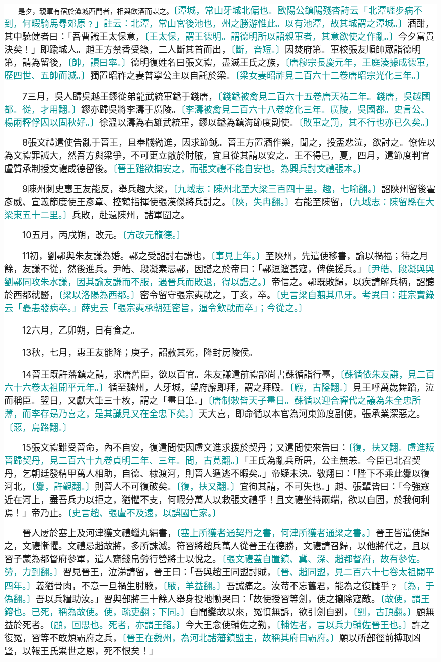  　　是夕，親軍有宿於潭城西門者，相與飲酒而謀之。</font><font size=4px color="#009090"><font size=4px>〔潭城，常山牙城北偏也。歐陽公鎮陽殘杏詩云「北潭啀步病不到，何暇騎馬尋郊原﹖」註云：北潭，常山宮後池也，州之勝游惟此。以有池潭，故其城謂之潭城。〕</font></font><font size=4px>酒酣，其中驍健者曰：「吾曹識王太保意，</font><font size=4px color="#009090"><font size=4px>〔王太保，謂王德明。謂德明所以語親軍者，其意欲使之作亂。〕</font></font><font size=4px>今夕富貴決矣！」即踰城人。趙王方禁香受籙，二人斷其首而出，</font><font size=4px color="#009090"><font size=4px>〔斷，音短。〕</font></font><font size=4px>因焚府第。軍校張友順帥眾詣德明第，請為留後，</font><font size=4px color="#009090"><font size=4px>〔帥，讀曰率。〕</font></font><font size=4px>德明復姓名曰張文禮，盡滅王氏之族，</font><font size=4px color="#009090"><font size=4px>〔唐穆宗長慶元年，王庭湊據成德軍，歷四世、五帥而滅。〕</font></font><font size=4px>獨置昭祚之妻普寧公主以自託於梁。</font><font size=4px color="#009090"><font size=4px>〔梁女妻昭祚見二百六十二卷唐昭宗光化三年。〕</font></font><font size=4px>

 　　7三月，吳人歸吳越王鏐從弟龍武統軍鎰于錢唐，</font><font size=4px color="#009090"><font size=4px>〔錢鎰被禽見二百六十五卷唐天祐二年。錢唐，吳越國都。從，才用翻。〕</font></font><font size=4px>鏐亦歸吳將李濤于廣陵。</font><font size=4px color="#009090"><font size=4px>〔李濤被禽見二百六十八卷乾化三年。廣陵，吳國都。史言公、楊兩釋俘囚以固秋好。〕</font></font><font size=4px>徐溫以濤為右雄武統軍，鏐以鎰為鎮海節度副使。</font><font size=4px color="#009090"><font size=4px>〔敗軍之罰，其不行也亦已久矣。〕</font></font><font size=4px>

 　　8張文禮遣使告亂于晉王，且奉牋勸進，因求節鉞。晉王方置酒作樂，聞之，投盃悲泣，欲討之。僚佐以為文禮罪誠大，然吾方與梁爭，不可更立敵於肘腋，宜且從其請以安之。王不得已，夏，四月，遣節度判官盧質承制授文禮成德留後。</font><font size=4px color="#009090"><font size=4px>〔晉王雖欲撫安之，而張文禮不能自安也。為興兵討文禮張本。〕</font></font><font size=4px>

 　　9陳州刺史惠王友能反，舉兵趣大梁，</font><font size=4px color="#009090"><font size=4px>〔九域志：陳州北至大梁三百四十里。趣，七喻翻。〕</font></font><font size=4px>詔陝州留後霍彥威、宣義節度使王彥章、控鶴指揮使張漢傑將兵討之。</font><font size=4px color="#009090"><font size=4px>〔陝，失冉翻。〕</font></font><font size=4px>右能至陳留，</font><font size=4px color="#009090"><font size=4px>〔九域志：陳留縣在大梁東五十二里。〕</font></font><font size=4px>兵敗，赴還陳州，諸軍圍之。

 　　10五月，丙戌朔，改元。</font><font size=4px color="#009090"><font size=4px>〔方改元龍德。〕</font></font><font size=4px>

 　　11初，劉鄩與朱友謙為婚。鄩之受詔討右謙也，</font><font size=4px color="#009090"><font size=4px>〔事見上年。〕</font></font><font size=4px>至陝州，先遣使移書，諭以禍福；待之月餘，友謙不從，然後進兵。尹皓、段凝素忌鄩，因譖之於帝曰：「鄩逗遛養寇，俾俟援兵。」</font><font size=4px color="#009090"><font size=4px>〔尹皓、段凝與與劉鄩同攻朱水謙，因其諭友謙而不服，遇晉兵而敗退，得以譖之。〕</font></font><font size=4px>帝信之。鄩既敗歸，以疾請解兵柄，詔聽於西都就醫，</font><font size=4px color="#009090"><font size=4px>〔梁以洛陽為西都。〕</font></font><font size=4px>密令留守張宗奭酖之，丁亥，卒。</font><font size=4px color="#009090"><font size=4px>〔史言梁自翦其爪牙。考異曰：莊宗實錄云「憂恚發病卒。」薛史云「張宗奭承朝廷密旨，逼令飲酖而卒」；今從之。〕</font></font><font size=4px>

 　　12六月，乙卯朔，日有食之。

 　　13秋，七月，惠王友能降；庚子，詔赦其死，降封房陵侯。

 　　14晉王既許藩鎮之請，求唐舊臣，欲以百官。朱友謙遣前禮部尚書蘇循詣行臺，</font><font size=4px color="#009090"><font size=4px>〔蘇循依朱友謙，見二百六十六卷太祖開平元年。〕</font></font><font size=4px>循至魏州，人牙城，望府廨即拜，謂之拜殿。</font><font size=4px color="#009090"><font size=4px>〔廨，古隘翻。〕</font></font><font size=4px>見王呼萬歲舞蹈，泣而稱臣。翌日，又獻大筆三十枚，謂之「畫日筆。」</font><font size=4px color="#009090"><font size=4px>〔唐制敕皆天子畫日。蘇循以迎合禪代之議為朱全忠所薄，而李存昮乃喜之，是其識見又在全忠下矣。〕</font></font><font size=4px>天大喜，即命循以本官為河東節度副使，張承業深惡之。</font><font size=4px color="#009090"><font size=4px>〔惡，烏路翻。〕</font></font><font size=4px>

 　　15張文禮雖受晉命，內不自安，復遣間使因盧文進求援於契丹；又遣間使來告曰：</font><font size=4px color="#009090"><font size=4px>〔復，扶又翻。盧進叛晉歸契丹，見二百六十九卷貞明二年、三年。間，古莧翻。〕</font></font><font size=4px>「王氏為亂兵所屠，公主無恙。今臣已北召契丹，乞朝廷發精甲萬人相助，自德、棣渡河，則晉人遁逃不暇矣。」帝疑未決。敬翔曰：「陛下不乘此釁以復河北，</font><font size=4px color="#009090"><font size=4px>〔釁，許覲翻。〕</font></font><font size=4px>則晉人不可復破矣。</font><font size=4px color="#009090"><font size=4px>〔復，扶又翻。〕</font></font><font size=4px>宜徇其請，不可失也。」趙、張輩皆曰：「今強寇近在河上，盡吾兵力以拒之，猶懼不支，何暇分萬人以救張文禮乎！且文禮坐持兩端，欲以自固，於我何利焉！」帝乃止。</font><font size=4px color="#009090"><font size=4px>〔史言趙、張盧不及遠，以誤國亡家。〕</font></font><font size=4px>

 　　晉人屢於塞上及河津獲文禮蠟丸絹書，</font><font size=4px color="#009090"><font size=4px>〔塞上所獲者通契丹之書，何津所獲者通梁之書。〕</font></font><font size=4px>晉王皆遣使歸之，文禮慚懼。文禮忌趙故將，多所誅滅。符習將趙兵萬人從晉王在德勝，文禮請召歸，以他將代之，且以習子蒙為都督府參軍，遣人齎錢帛勞行營將士以悅之。</font><font size=4px color="#009090"><font size=4px>〔張文禮蓋自置鎮、冀、深、趙都督府，故有參佐。勞，力到翻。〕</font></font><font size=4px>習見晉王，泣涕請留，晉王曰：「吾與趙王同盟討賊，</font><font size=4px color="#009090"><font size=4px>〔晉、趙同盟，見二百六十七卷太祖開平四年。〕</font></font><font size=4px>義猶骨肉，不意一旦禍生肘腋，</font><font size=4px color="#009090"><font size=4px>〔腋，羊益翻。〕</font></font><font size=4px>吾誠痛之。汝苟不忘舊君，能為之復讎乎﹖</font><font size=4px color="#009090"><font size=4px>〔為，于偽翻。〕</font></font><font size=4px>吾以兵糧助汝。」習與部將三十餘人舉身投地慟哭曰：「故使授習等劍，使之攘除寇敵。</font><font size=4px color="#009090"><font size=4px>〔故使，謂王鎔也。已死，稱為故使。使，疏吏翻；下同。〕</font></font><font size=4px>自聞變故以來，冤憤無訴，欲引劍自剄，</font><font size=4px color="#009090"><font size=4px>〔剄，古頂翻。〕</font></font><font size=4px>顧無益於死者。</font><font size=4px color="#009090"><font size=4px>〔顧，回思也。死者，亦謂王鎔。〕</font></font><font size=4px>今大王念使輔佐之勤，</font><font size=4px color="#009090"><font size=4px>〔輔佐者，言以兵力輔佐晉王也。〕</font></font><font size=4px>許之復冤，習等不敢煩霸府之兵，</font><font size=4px color="#009090"><font size=4px>〔晉王在魏州，為河北諸藩鎮盟主，故稱其府曰霸府。〕</font></font><font size=4px>願以所部徑前搏取凶豎，以報王氏累世之恩，死不恨矣！」
